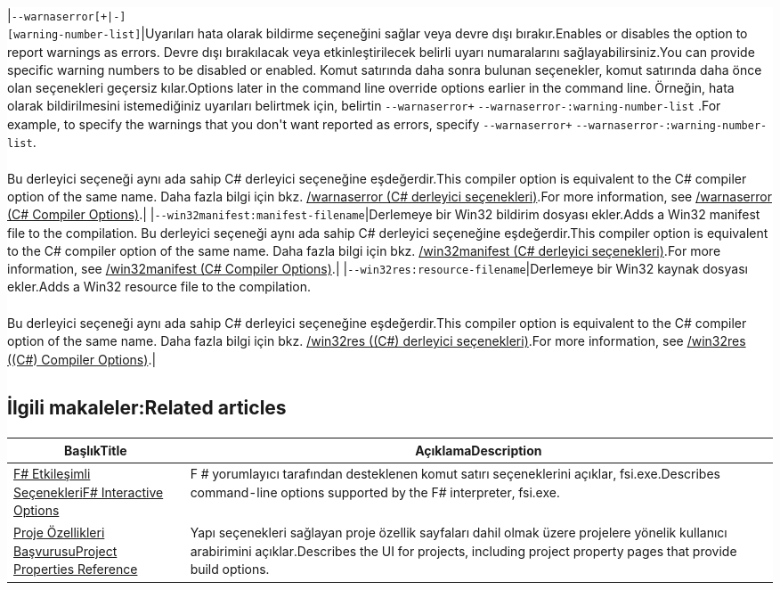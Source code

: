|<code>--warnaserror[+&#124;-] [warning-number-list]</code>|<span data-ttu-id="8513f-229">Uyarıları hata olarak bildirme seçeneğini sağlar veya devre dışı bırakır.</span><span class="sxs-lookup"><span data-stu-id="8513f-229">Enables or disables the option to report warnings as errors.</span></span> <span data-ttu-id="8513f-230">Devre dışı bırakılacak veya etkinleştirilecek belirli uyarı numaralarını sağlayabilirsiniz.</span><span class="sxs-lookup"><span data-stu-id="8513f-230">You can provide specific warning numbers to be disabled or enabled.</span></span> <span data-ttu-id="8513f-231">Komut satırında daha sonra bulunan seçenekler, komut satırında daha önce olan seçenekleri geçersiz kılar.</span><span class="sxs-lookup"><span data-stu-id="8513f-231">Options later in the command line override options earlier in the command line.</span></span> <span data-ttu-id="8513f-232">Örneğin, hata olarak bildirilmesini istemediğiniz uyarıları belirtmek için, belirtin `--warnaserror+` `--warnaserror-:warning-number-list` .</span><span class="sxs-lookup"><span data-stu-id="8513f-232">For example, to specify the warnings that you don't want reported as errors, specify `--warnaserror+` `--warnaserror-:warning-number-list`.</span></span><br /><br /><span data-ttu-id="8513f-233">Bu derleyici seçeneği aynı ada sahip C# derleyici seçeneğine eşdeğerdir.</span><span class="sxs-lookup"><span data-stu-id="8513f-233">This compiler option is equivalent to the C# compiler option of the same name.</span></span> <span data-ttu-id="8513f-234">Daha fazla bilgi için bkz. [&#47;warnaserror &#40;C&#35; derleyici seçenekleri&#41;](../../csharp/language-reference/compiler-options/errors-warnings.md#treatwarningsaserrors).</span><span class="sxs-lookup"><span data-stu-id="8513f-234">For more information, see [&#47;warnaserror &#40;C&#35; Compiler Options&#41;](../../csharp/language-reference/compiler-options/errors-warnings.md#treatwarningsaserrors).</span></span>|
|`--win32manifest:manifest-filename`|<span data-ttu-id="8513f-235">Derlemeye bir Win32 bildirim dosyası ekler.</span><span class="sxs-lookup"><span data-stu-id="8513f-235">Adds a Win32 manifest file to the compilation.</span></span> <span data-ttu-id="8513f-236">Bu derleyici seçeneği aynı ada sahip C# derleyici seçeneğine eşdeğerdir.</span><span class="sxs-lookup"><span data-stu-id="8513f-236">This compiler option is equivalent to the C# compiler option of the same name.</span></span> <span data-ttu-id="8513f-237">Daha fazla bilgi için bkz. [&#47;win32manifest &#40;C&#35; derleyici seçenekleri&#41;](../../csharp/language-reference/compiler-options/resources.md#win32manifest).</span><span class="sxs-lookup"><span data-stu-id="8513f-237">For more information, see [&#47;win32manifest &#40;C&#35; Compiler Options&#41;](../../csharp/language-reference/compiler-options/resources.md#win32manifest).</span></span>|
|`--win32res:resource-filename`|<span data-ttu-id="8513f-238">Derlemeye bir Win32 kaynak dosyası ekler.</span><span class="sxs-lookup"><span data-stu-id="8513f-238">Adds a Win32 resource file to the compilation.</span></span><br /><br /><span data-ttu-id="8513f-239">Bu derleyici seçeneği aynı ada sahip C# derleyici seçeneğine eşdeğerdir.</span><span class="sxs-lookup"><span data-stu-id="8513f-239">This compiler option is equivalent to the C# compiler option of the same name.</span></span> <span data-ttu-id="8513f-240">Daha fazla bilgi için bkz. [&#47;win32res (&#40;C&#35;) derleyici seçenekleri&#41;](../../csharp/language-reference/compiler-options/resources.md#win32resource).</span><span class="sxs-lookup"><span data-stu-id="8513f-240">For more information, see [&#47;win32res (&#40;C&#35;) Compiler Options&#41;](../../csharp/language-reference/compiler-options/resources.md#win32resource).</span></span>|

## <a name="related-articles"></a><span data-ttu-id="8513f-241">İlgili makaleler:</span><span class="sxs-lookup"><span data-stu-id="8513f-241">Related articles</span></span>

|<span data-ttu-id="8513f-242">Başlık</span><span class="sxs-lookup"><span data-stu-id="8513f-242">Title</span></span>|<span data-ttu-id="8513f-243">Açıklama</span><span class="sxs-lookup"><span data-stu-id="8513f-243">Description</span></span>|
|-----|-----------|
|[<span data-ttu-id="8513f-244">F# Etkileşimli Seçenekleri</span><span class="sxs-lookup"><span data-stu-id="8513f-244">F# Interactive Options</span></span>](fsharp-interactive-options.md)|<span data-ttu-id="8513f-245">F # yorumlayıcı tarafından desteklenen komut satırı seçeneklerini açıklar, fsi.exe.</span><span class="sxs-lookup"><span data-stu-id="8513f-245">Describes command-line options supported by the F# interpreter, fsi.exe.</span></span>|
|[<span data-ttu-id="8513f-246">Proje Özellikleri Başvurusu</span><span class="sxs-lookup"><span data-stu-id="8513f-246">Project Properties Reference</span></span>](/visualstudio/ide/reference/project-properties-reference)|<span data-ttu-id="8513f-247">Yapı seçenekleri sağlayan proje özellik sayfaları dahil olmak üzere projelere yönelik kullanıcı arabirimini açıklar.</span><span class="sxs-lookup"><span data-stu-id="8513f-247">Describes the UI for projects, including project property pages that provide build options.</span></span>|
